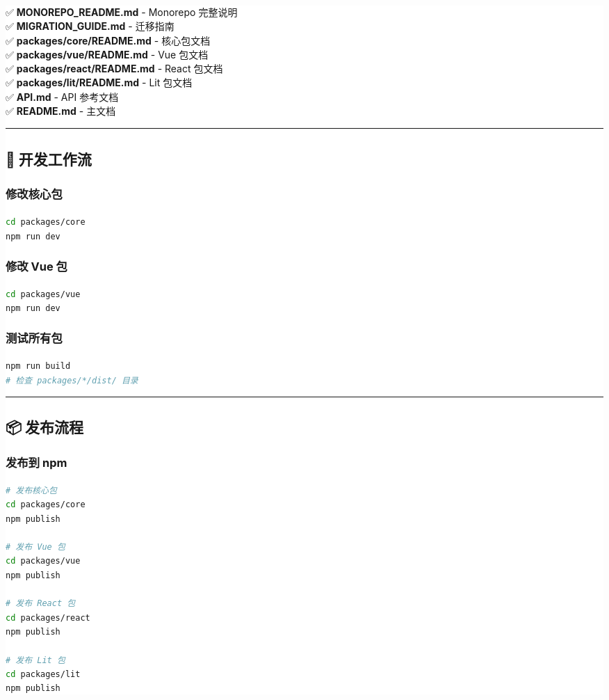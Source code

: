 ✅ **MONOREPO_README.md** - Monorepo 完整说明  
✅ **MIGRATION_GUIDE.md** - 迁移指南  
✅ **packages/core/README.md** - 核心包文档  
✅ **packages/vue/README.md** - Vue 包文档  
✅ **packages/react/README.md** - React 包文档  
✅ **packages/lit/README.md** - Lit 包文档  
✅ **API.md** - API 参考文档  
✅ **README.md** - 主文档  

---

## 🔧 开发工作流

### 修改核心包

```bash
cd packages/core
npm run dev
```

### 修改 Vue 包

```bash
cd packages/vue
npm run dev
```

### 测试所有包

```bash
npm run build
# 检查 packages/*/dist/ 目录
```

---

## 📦 发布流程

### 发布到 npm

```bash
# 发布核心包
cd packages/core
npm publish

# 发布 Vue 包
cd packages/vue
npm publish

# 发布 React 包
cd packages/react
npm publish

# 发布 Lit 包
cd packages/lit
npm publish
```
